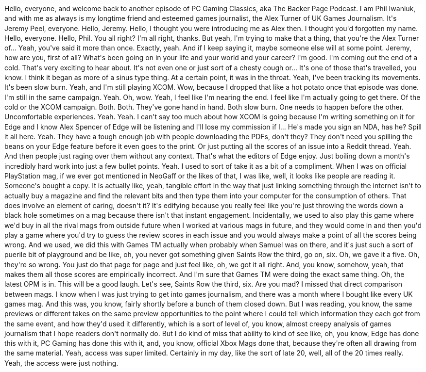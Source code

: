 Hello, everyone, and welcome back to another episode of PC Gaming Classics, aka The Backer Page Podcast. I am Phil Iwaniuk, and with me as always is my longtime friend and esteemed games journalist, the Alex Turner of UK Games Journalism. It's Jeremy Peel, everyone.
Hello, Jeremy.
Hello, I thought you were introducing me as Alex then. I thought you'd forgotten my name. Hello, everyone.
Hello, Phil. You all right?
I'm all right, thanks. But yeah, I'm trying to make that a thing, that you're the Alex Turner of...
Yeah, you've said it more than once.
Exactly, yeah. And if I keep saying it, maybe someone else will at some point. Jeremy, how are you, first of all?
What's been going on in your life and your world and your career?
I'm good. I'm coming out the end of a cold. That's very exciting to hear about.
It's not even one or just sort of a chesty cough or...
It's one of those that's travelled, you know. I think it began as more of a sinus type thing. At a certain point, it was in the throat.
Yeah, I've been tracking its movements. It's been slow burn. Yeah, and I'm still playing XCOM.
Wow, because I dropped that like a hot potato once that episode was done.
I'm still in the same campaign. Yeah. Oh, wow.
Yeah, I feel like I'm nearing the end. I feel like I'm actually going to get there.
Of the cold or the XCOM campaign.
Both. Both. They've gone hand in hand.
Both slow burn.
One needs to happen before the other.
Uncomfortable experiences. Yeah. Yeah.
I can't say too much about how XCOM is going because I'm writing something on it for Edge and I know Alex Spencer of Edge will be listening and I'll lose my commission if I...
He's made you sign an NDA, has he?
Spill it all here. Yeah.
They have a tough enough job with people downloading the PDFs, don't they? They don't need you spilling the beans on your Edge feature before it even goes to the print.
Or just putting all the scores of an issue into a Reddit thread. Yeah. And then people just raging over them without any context.
That's what the editors of Edge enjoy.
Just boiling down a month's incredibly hard work into just a few bullet points. Yeah. I used to sort of take it as a bit of a compliment.
When I was on official PlayStation mag, if we ever got mentioned in NeoGaff or the likes of that, I was like, well, it looks like people are reading it. Someone's bought a copy.
It is actually like, yeah, tangible effort in the way that just linking something through the internet isn't to actually buy a magazine and find the relevant bits and then type them into your computer for the consumption of others. That does involve an element of caring, doesn't it?
It's edifying because you really feel like you're just throwing the words down a black hole sometimes on a mag because there isn't that instant engagement. Incidentally, we used to also play this game where we'd buy in all the rival mags from outside future when I worked at various mags in future, and they would come in and then you'd play a game where you'd try to guess the review scores in each issue and you would always make a point of all the scores being wrong. And we used, we did this with Games TM actually when probably when Samuel was on there, and it's just such a sort of puerile bit of playground and be like, oh, you never got something given Saints Row the third, go on, six.
Oh, we gave it a five. Oh, they're so wrong. You just do that page for page and just feel like, oh, we got it all right.
And, you know, somehow, yeah, that makes them all those scores are empirically incorrect. And I'm sure that Games TM were doing the exact same thing. Oh, the latest OPM is in.
This will be a good laugh. Let's see, Saints Row the third, six.
Are you mad? I missed that direct comparison between mags. I know when I was just trying to get into games journalism, and there was a month where I bought like every UK games mag.
And this was, you know, fairly shortly before a bunch of them closed down. But I was reading, you know, the same previews or different takes on the same preview opportunities to the point where I could tell which information they each got from the same event, and how they'd used it differently, which is a sort of level of, you know, almost creepy analysis of games journalism that I hope readers don't normally do. But I do kind of miss that ability to kind of see like, oh, you know, Edge has done this with it, PC Gaming has done this with it, and, you know, official Xbox Mags done that, because they're often all drawing from the same material.
Yeah, access was super limited. Certainly in my day, like the sort of late 20, well, all of the 20 times really. Yeah, the access were just nothing.